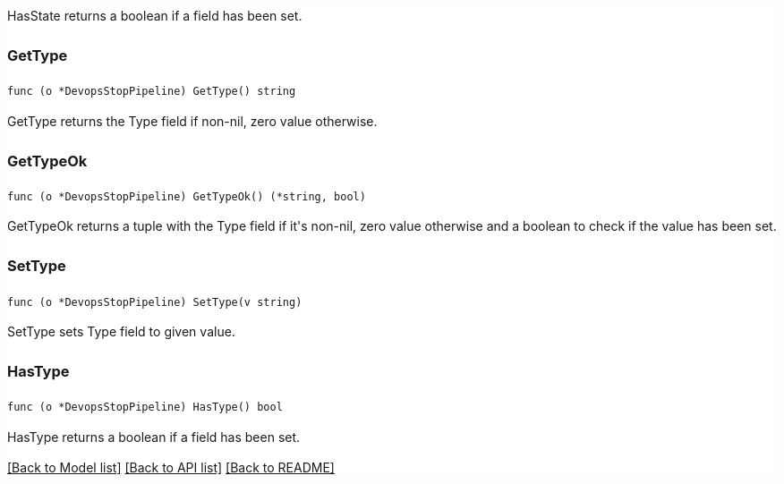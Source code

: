HasState returns a boolean if a field has been set.

### GetType

`func (o *DevopsStopPipeline) GetType() string`

GetType returns the Type field if non-nil, zero value otherwise.

### GetTypeOk

`func (o *DevopsStopPipeline) GetTypeOk() (*string, bool)`

GetTypeOk returns a tuple with the Type field if it's non-nil, zero value otherwise
and a boolean to check if the value has been set.

### SetType

`func (o *DevopsStopPipeline) SetType(v string)`

SetType sets Type field to given value.

### HasType

`func (o *DevopsStopPipeline) HasType() bool`

HasType returns a boolean if a field has been set.


[[Back to Model list]](../README.md#documentation-for-models) [[Back to API list]](../README.md#documentation-for-api-endpoints) [[Back to README]](../README.md)


